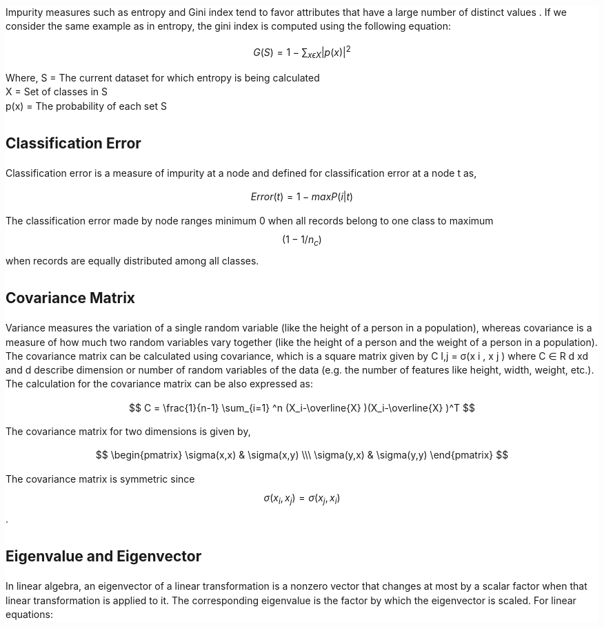 Impurity measures such as entropy and Gini index tend to favor attributes that have a large number of distinct values . If we consider the same example as in entropy, the gini index is computed using the following equation:

$$
G(S) = 1-\sum_{x\epsilon X} |p(x)|^2
$$

Where,
S = The current dataset for which entropy is being calculated <br>
X = Set of classes in S <br>
p(x) = The probability of each set S

## Classification Error

Classification error is a measure of impurity at a node and defined for classification error at a node t as,

$$ Error(t) = 1 − maxP(i|t) $$

The classification error made by node ranges minimum 0 when all records belong to one class to maximum $$ (1 − 1/n_c ) $$ when records are equally distributed among all classes.

## Covariance Matrix

Variance measures the variation of a single random variable
(like the height of a person in a population), whereas covariance
is a measure of how much two random variables vary together
(like the height of a person and the weight of a person in a
population). The covariance matrix can be calculated using
covariance, which is a square matrix given by C I,j = σ(x i , x j )
where C ∈ R d xd and d describe dimension or number of
random variables of the data (e.g. the number of features like
height, width, weight, etc.). The calculation for the covariance
matrix can be also expressed as:

$$
C = \frac{1}{n-1} \sum_{i=1} ^n (X_i-\overline{X} )(X_i-\overline{X} )^T
$$

The covariance matrix for two dimensions is given by,

$$
\begin{pmatrix} \sigma(x,x) & \sigma(x,y) \\\ \sigma(y,x) & \sigma(y,y) \end{pmatrix}
$$

The covariance matrix is symmetric since $$ \sigma(x_i, x_j) = \sigma(x_j, x_i) $$.

## Eigenvalue and Eigenvector

In linear algebra, an eigenvector of a linear transformation is
a nonzero vector that changes at most by a scalar factor when
that linear transformation is applied to it. The corresponding
eigenvalue is the factor by which the eigenvector is scaled. For
linear equations:
